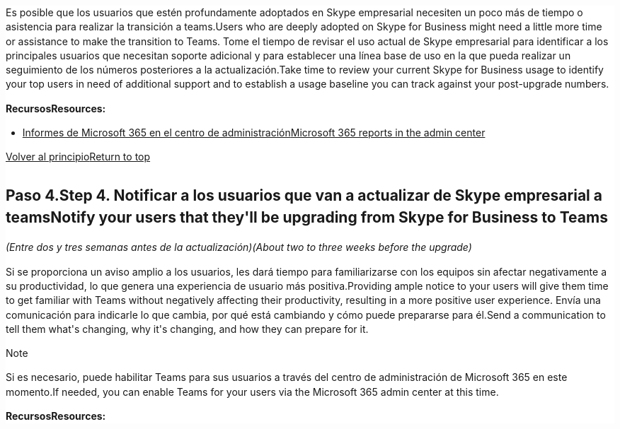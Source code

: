 <span data-ttu-id="02c53-145">Es posible que los usuarios que estén profundamente adoptados en Skype empresarial necesiten un poco más de tiempo o asistencia para realizar la transición a teams.</span><span class="sxs-lookup"><span data-stu-id="02c53-145">Users who are deeply adopted on Skype for Business might need a little more time or assistance to make the transition to Teams.</span></span> <span data-ttu-id="02c53-146">Tome el tiempo de revisar el uso actual de Skype empresarial para identificar a los principales usuarios que necesitan soporte adicional y para establecer una línea base de uso en la que pueda realizar un seguimiento de los números posteriores a la actualización.</span><span class="sxs-lookup"><span data-stu-id="02c53-146">Take time to review your current Skype for Business usage to identify your top users in need of additional support and to establish a usage baseline you can track against your post-upgrade numbers.</span></span>

<span data-ttu-id="02c53-147">**Recursos**</span><span class="sxs-lookup"><span data-stu-id="02c53-147">**Resources:**</span></span>

- [<span data-ttu-id="02c53-148">Informes de Microsoft 365 en el centro de administración</span><span class="sxs-lookup"><span data-stu-id="02c53-148">Microsoft 365 reports in the admin center</span></span>](https://docs.microsoft.com/microsoft-365/admin/activity-reports/activity-reports)

[<span data-ttu-id="02c53-149">Volver al principio</span><span class="sxs-lookup"><span data-stu-id="02c53-149">Return to top</span></span>](#about-upgrade-basic)

<a name="step-4"></a>



## <a name="step-4-notify-your-users-that-theyll-be-upgrading-from-skype-for-business-to-teams"></a><span data-ttu-id="02c53-150">Paso 4.</span><span class="sxs-lookup"><span data-stu-id="02c53-150">Step 4.</span></span> <span data-ttu-id="02c53-151">Notificar a los usuarios que van a actualizar de Skype empresarial a teams</span><span class="sxs-lookup"><span data-stu-id="02c53-151">Notify your users that they'll be upgrading from Skype for Business to Teams</span></span>

<span data-ttu-id="02c53-152">*(Entre dos y tres semanas antes de la actualización)*</span><span class="sxs-lookup"><span data-stu-id="02c53-152">*(About two to three weeks before the upgrade)*</span></span>

<span data-ttu-id="02c53-153">Si se proporciona un aviso amplio a los usuarios, les dará tiempo para familiarizarse con los equipos sin afectar negativamente a su productividad, lo que genera una experiencia de usuario más positiva.</span><span class="sxs-lookup"><span data-stu-id="02c53-153">Providing ample notice to your users will give them time to get familiar with Teams without negatively affecting their productivity, resulting in a more positive user experience.</span></span> <span data-ttu-id="02c53-154">Envía una comunicación para indicarle lo que cambia, por qué está cambiando y cómo puede prepararse para él.</span><span class="sxs-lookup"><span data-stu-id="02c53-154">Send a communication to tell them what's changing, why it's changing, and how they can prepare for it.</span></span>

> [!Note]
> <span data-ttu-id="02c53-155">Si es necesario, puede habilitar Teams para sus usuarios a través del centro de administración de Microsoft 365 en este momento.</span><span class="sxs-lookup"><span data-stu-id="02c53-155">If needed, you can enable Teams for your users via the Microsoft 365 admin center at this time.</span></span>

<span data-ttu-id="02c53-156">**Recursos**</span><span class="sxs-lookup"><span data-stu-id="02c53-156">**Resources:**</span></span>
